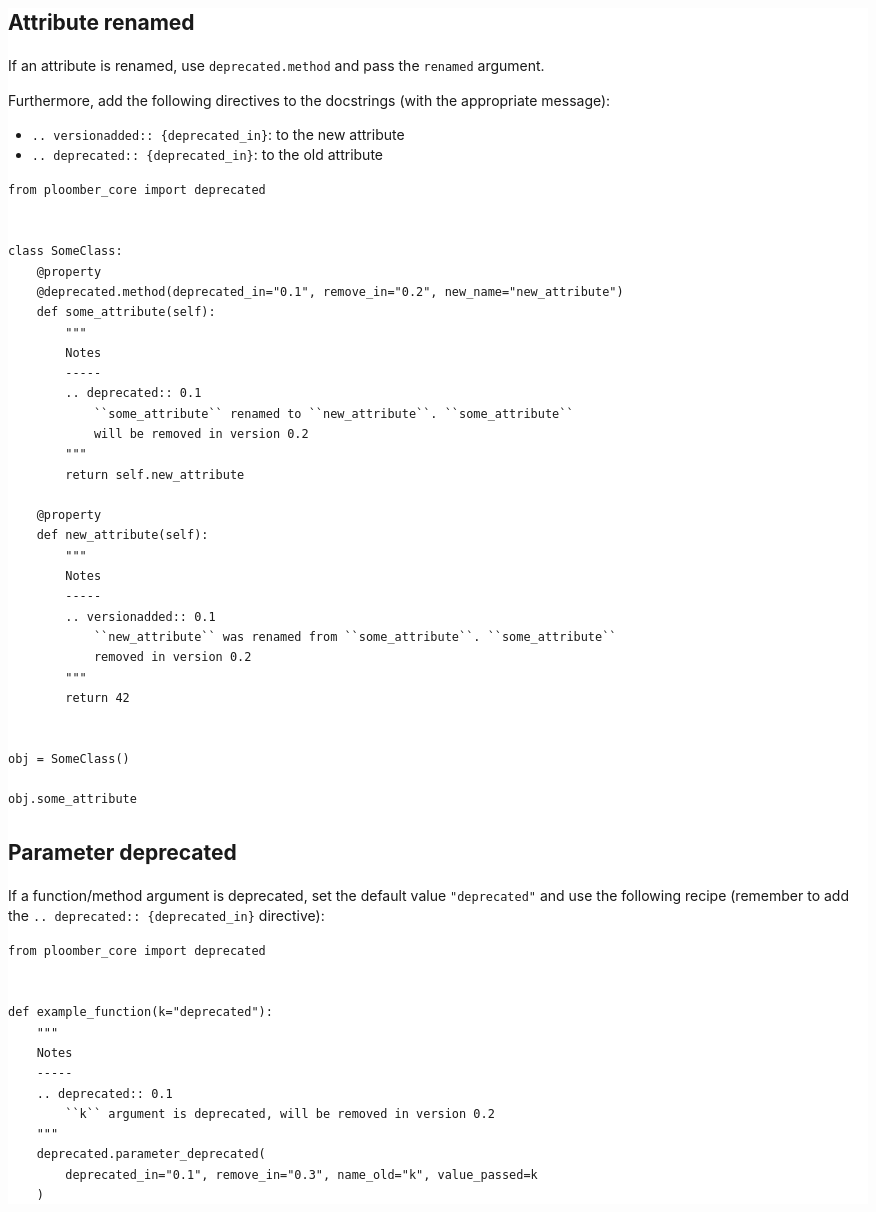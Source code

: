 ## Attribute renamed

If an attribute is renamed, use `deprecated.method` and pass the `renamed` argument.

Furthermore, add the following directives to the docstrings (with the appropriate message):

- `.. versionadded:: {deprecated_in}`: to the new attribute
- `.. deprecated:: {deprecated_in}`: to the old attribute

```{code-cell} ipython3
from ploomber_core import deprecated


class SomeClass:
    @property
    @deprecated.method(deprecated_in="0.1", remove_in="0.2", new_name="new_attribute")
    def some_attribute(self):
        """
        Notes
        -----
        .. deprecated:: 0.1
            ``some_attribute`` renamed to ``new_attribute``. ``some_attribute``
            will be removed in version 0.2
        """
        return self.new_attribute

    @property
    def new_attribute(self):
        """
        Notes
        -----
        .. versionadded:: 0.1
            ``new_attribute`` was renamed from ``some_attribute``. ``some_attribute``
            removed in version 0.2
        """
        return 42


obj = SomeClass()

obj.some_attribute
```

## Parameter deprecated

If a function/method argument is deprecated, set the default value `"deprecated"` and use the following recipe (remember to add the `.. deprecated:: {deprecated_in}` directive):

```{code-cell} ipython3
from ploomber_core import deprecated


def example_function(k="deprecated"):
    """
    Notes
    -----
    .. deprecated:: 0.1
        ``k`` argument is deprecated, will be removed in version 0.2
    """
    deprecated.parameter_deprecated(
        deprecated_in="0.1", remove_in="0.3", name_old="k", value_passed=k
    )
```
